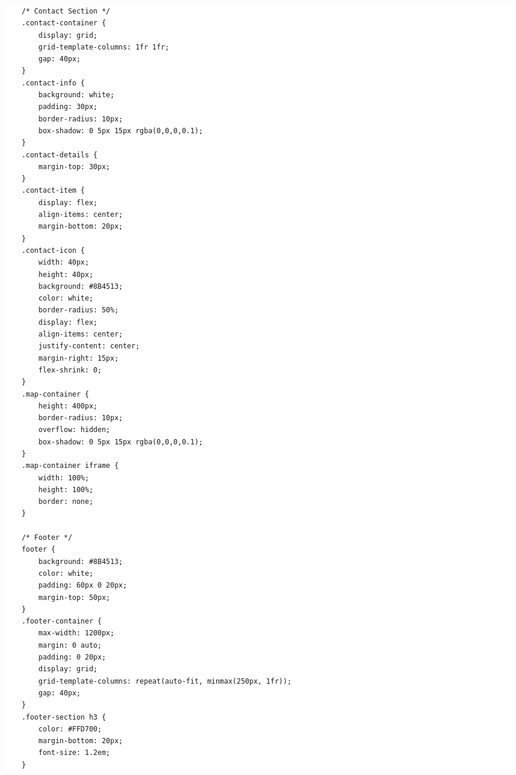         /* Contact Section */
        .contact-container {
            display: grid;
            grid-template-columns: 1fr 1fr;
            gap: 40px;
        }
        .contact-info {
            background: white;
            padding: 30px;
            border-radius: 10px;
            box-shadow: 0 5px 15px rgba(0,0,0,0.1);
        }
        .contact-details {
            margin-top: 30px;
        }
        .contact-item {
            display: flex;
            align-items: center;
            margin-bottom: 20px;
        }
        .contact-icon {
            width: 40px;
            height: 40px;
            background: #8B4513;
            color: white;
            border-radius: 50%;
            display: flex;
            align-items: center;
            justify-content: center;
            margin-right: 15px;
            flex-shrink: 0;
        }
        .map-container {
            height: 400px;
            border-radius: 10px;
            overflow: hidden;
            box-shadow: 0 5px 15px rgba(0,0,0,0.1);
        }
        .map-container iframe {
            width: 100%;
            height: 100%;
            border: none;
        }

        /* Footer */
        footer {
            background: #8B4513;
            color: white;
            padding: 60px 0 20px;
            margin-top: 50px;
        }
        .footer-container {
            max-width: 1200px;
            margin: 0 auto;
            padding: 0 20px;
            display: grid;
            grid-template-columns: repeat(auto-fit, minmax(250px, 1fr));
            gap: 40px;
        }
        .footer-section h3 {
            color: #FFD700;
            margin-bottom: 20px;
            font-size: 1.2em;
        }